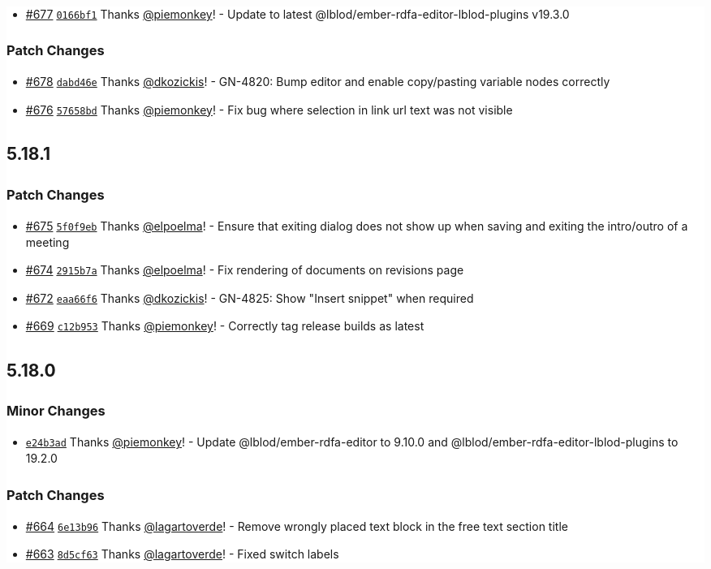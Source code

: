 - [#677](https://github.com/lblod/frontend-gelinkt-notuleren/pull/677) [`0166bf1`](https://github.com/lblod/frontend-gelinkt-notuleren/commit/0166bf15fed0944f26ccc25f7f0b6511b08f57a3) Thanks [@piemonkey](https://github.com/piemonkey)! - Update to latest @lblod/ember-rdfa-editor-lblod-plugins v19.3.0

### Patch Changes

- [#678](https://github.com/lblod/frontend-gelinkt-notuleren/pull/678) [`dabd46e`](https://github.com/lblod/frontend-gelinkt-notuleren/commit/dabd46ee6bb276a7814a554b9851247239b2ad1f) Thanks [@dkozickis](https://github.com/dkozickis)! - GN-4820: Bump editor and enable copy/pasting variable nodes correctly

- [#676](https://github.com/lblod/frontend-gelinkt-notuleren/pull/676) [`57658bd`](https://github.com/lblod/frontend-gelinkt-notuleren/commit/57658bdc4c0a03ddff0720803e89ea1a39d099d1) Thanks [@piemonkey](https://github.com/piemonkey)! - Fix bug where selection in link url text was not visible

## 5.18.1

### Patch Changes

- [#675](https://github.com/lblod/frontend-gelinkt-notuleren/pull/675) [`5f0f9eb`](https://github.com/lblod/frontend-gelinkt-notuleren/commit/5f0f9ebb191003e5aa691e94e72d04fce92fbb5d) Thanks [@elpoelma](https://github.com/elpoelma)! - Ensure that exiting dialog does not show up when saving and exiting the intro/outro of a meeting

- [#674](https://github.com/lblod/frontend-gelinkt-notuleren/pull/674) [`2915b7a`](https://github.com/lblod/frontend-gelinkt-notuleren/commit/2915b7a11f5c7fcc7dbe494be5b07ca26570aa90) Thanks [@elpoelma](https://github.com/elpoelma)! - Fix rendering of documents on revisions page

- [#672](https://github.com/lblod/frontend-gelinkt-notuleren/pull/672) [`eaa66f6`](https://github.com/lblod/frontend-gelinkt-notuleren/commit/eaa66f66b91addca997a4a469164ec0131e2cdf9) Thanks [@dkozickis](https://github.com/dkozickis)! - GN-4825: Show "Insert snippet" when required

- [#669](https://github.com/lblod/frontend-gelinkt-notuleren/pull/669) [`c12b953`](https://github.com/lblod/frontend-gelinkt-notuleren/commit/c12b95322424dba1f7a2ab9d5b6f7b3f92e9a7f1) Thanks [@piemonkey](https://github.com/piemonkey)! - Correctly tag release builds as latest

## 5.18.0

### Minor Changes

- [`e24b3ad`](https://github.com/lblod/frontend-gelinkt-notuleren/commit/e24b3adb110c405dbbf2e212238c8250acc5ec9f) Thanks [@piemonkey](https://github.com/piemonkey)! - Update @lblod/ember-rdfa-editor to 9.10.0 and @lblod/ember-rdfa-editor-lblod-plugins to 19.2.0

### Patch Changes

- [#664](https://github.com/lblod/frontend-gelinkt-notuleren/pull/664) [`6e13b96`](https://github.com/lblod/frontend-gelinkt-notuleren/commit/6e13b96760db62e52d025093a0f09adb4dde8521) Thanks [@lagartoverde](https://github.com/lagartoverde)! - Remove wrongly placed text block in the free text section title

- [#663](https://github.com/lblod/frontend-gelinkt-notuleren/pull/663) [`8d5cf63`](https://github.com/lblod/frontend-gelinkt-notuleren/commit/8d5cf63ae9fcac55dec258c6c2cee1a11d7f2ccb) Thanks [@lagartoverde](https://github.com/lagartoverde)! - Fixed switch labels
